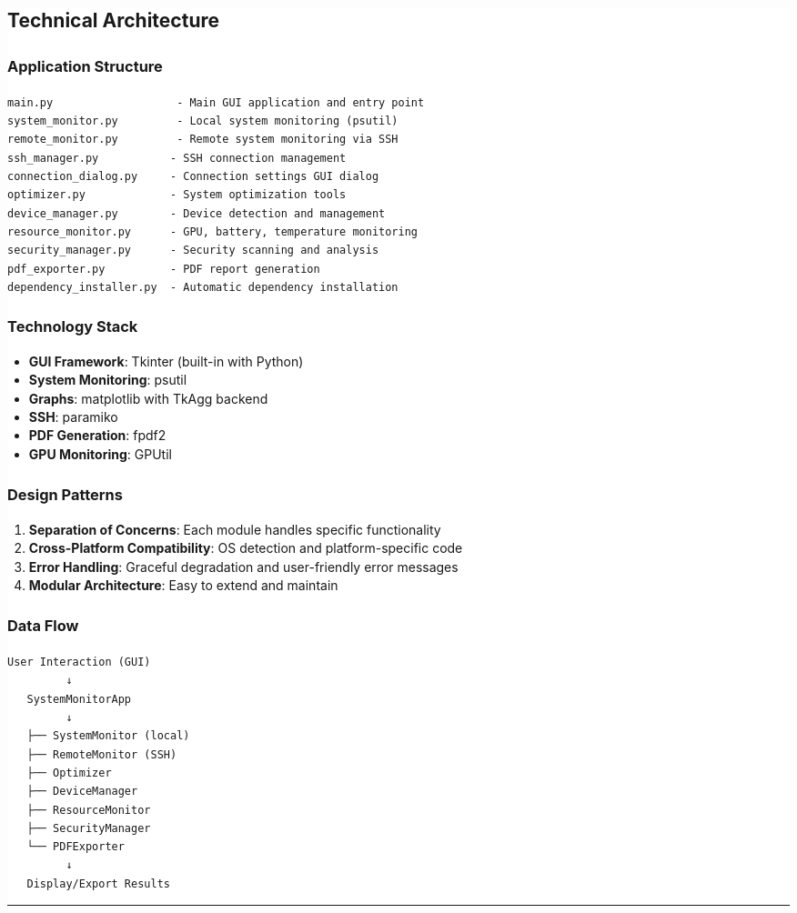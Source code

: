 
## Technical Architecture

### Application Structure

```
main.py                   - Main GUI application and entry point
system_monitor.py         - Local system monitoring (psutil)
remote_monitor.py         - Remote system monitoring via SSH
ssh_manager.py           - SSH connection management
connection_dialog.py     - Connection settings GUI dialog
optimizer.py             - System optimization tools
device_manager.py        - Device detection and management
resource_monitor.py      - GPU, battery, temperature monitoring
security_manager.py      - Security scanning and analysis
pdf_exporter.py          - PDF report generation
dependency_installer.py  - Automatic dependency installation
```

### Technology Stack

- **GUI Framework**: Tkinter (built-in with Python)
- **System Monitoring**: psutil
- **Graphs**: matplotlib with TkAgg backend
- **SSH**: paramiko
- **PDF Generation**: fpdf2
- **GPU Monitoring**: GPUtil

### Design Patterns

1. **Separation of Concerns**: Each module handles specific functionality
2. **Cross-Platform Compatibility**: OS detection and platform-specific code
3. **Error Handling**: Graceful degradation and user-friendly error messages
4. **Modular Architecture**: Easy to extend and maintain

### Data Flow

```
User Interaction (GUI)
         ↓
   SystemMonitorApp
         ↓
   ├── SystemMonitor (local)
   ├── RemoteMonitor (SSH)
   ├── Optimizer
   ├── DeviceManager
   ├── ResourceMonitor
   ├── SecurityManager
   └── PDFExporter
         ↓
   Display/Export Results
```

---